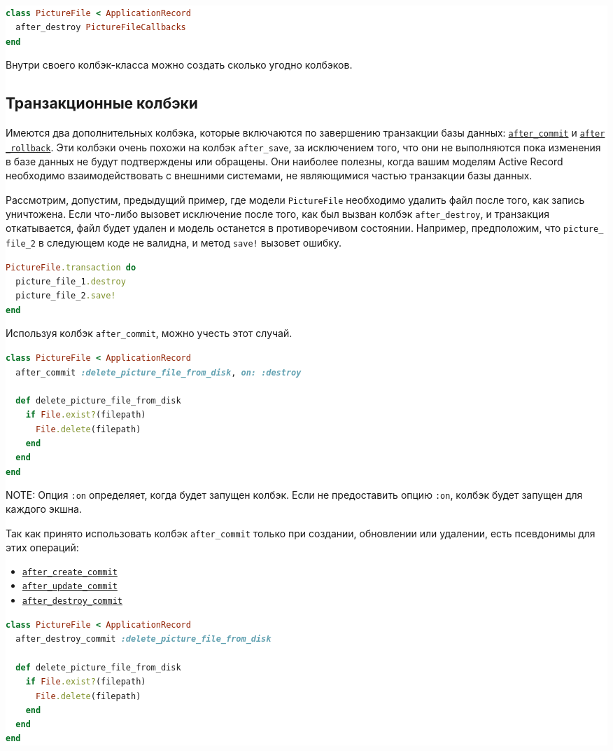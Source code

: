 ```ruby
class PictureFile < ApplicationRecord
  after_destroy PictureFileCallbacks
end
```

Внутри своего колбэк-класса можно создать сколько угодно колбэков.

Транзакционные колбэки
----------------------

Имеются два дополнительных колбэка, которые включаются по завершению транзакции базы данных: [`after_commit`][] и [`after_rollback`][]. Эти колбэки очень похожи на колбэк `after_save`, за исключением того, что они не выполняются пока изменения в базе данных не будут подтверждены или обращены. Они наиболее полезны, когда вашим моделям Active Record необходимо взаимодействовать с внешними системами, не являющимися частью транзакции базы данных.

Рассмотрим, допустим, предыдущий пример, где модели `PictureFile` необходимо удалить файл после того, как запись уничтожена. Если что-либо вызовет исключение после того, как был вызван колбэк `after_destroy`, и транзакция откатывается, файл будет удален и модель останется в противоречивом состоянии. Например, предположим, что `picture_file_2` в следующем коде не валидна, и метод `save!` вызовет ошибку.

```ruby
PictureFile.transaction do
  picture_file_1.destroy
  picture_file_2.save!
end
```

Используя колбэк `after_commit`, можно учесть этот случай.

```ruby
class PictureFile < ApplicationRecord
  after_commit :delete_picture_file_from_disk, on: :destroy

  def delete_picture_file_from_disk
    if File.exist?(filepath)
      File.delete(filepath)
    end
  end
end
```

NOTE: Опция `:on` определяет, когда будет запущен колбэк. Если не предоставить опцию `:on`, колбэк будет запущен для каждого экшна.

Так как принято использовать колбэк `after_commit` только при создании, обновлении или удалении, есть псевдонимы для этих операций:

* [`after_create_commit`][]
* [`after_update_commit`][]
* [`after_destroy_commit`][]

```ruby
class PictureFile < ApplicationRecord
  after_destroy_commit :delete_picture_file_from_disk

  def delete_picture_file_from_disk
    if File.exist?(filepath)
      File.delete(filepath)
    end
  end
end
```


[`after_create`]: https://api.rubyonrails.org/classes/ActiveRecord/Callbacks/ClassMethods.html#method-i-after_create
[`after_commit`]: https://api.rubyonrails.org/classes/ActiveRecord/Transactions/ClassMethods.html#method-i-after_commit
[`after_rollback`]: https://api.rubyonrails.org/classes/ActiveRecord/Transactions/ClassMethods.html#method-i-after_rollback
[`after_save`]: https://api.rubyonrails.org/classes/ActiveRecord/Callbacks/ClassMethods.html#method-i-after_save
[`after_validation`]: https://api.rubyonrails.org/classes/ActiveModel/Validations/Callbacks/ClassMethods.html#method-i-after_validation
[`around_create`]: https://api.rubyonrails.org/classes/ActiveRecord/Callbacks/ClassMethods.html#method-i-around_create
[`around_save`]: https://api.rubyonrails.org/classes/ActiveRecord/Callbacks/ClassMethods.html#method-i-around_save
[`before_create`]: https://api.rubyonrails.org/classes/ActiveRecord/Callbacks/ClassMethods.html#method-i-before_create
[`before_save`]: https://api.rubyonrails.org/classes/ActiveRecord/Callbacks/ClassMethods.html#method-i-before_save
[`before_validation`]: https://api.rubyonrails.org/classes/ActiveModel/Validations/Callbacks/ClassMethods.html#method-i-before_validation
[`after_update`]: https://api.rubyonrails.org/classes/ActiveRecord/Callbacks/ClassMethods.html#method-i-after_update
[`around_update`]: https://api.rubyonrails.org/classes/ActiveRecord/Callbacks/ClassMethods.html#method-i-around_update
[`before_update`]: https://api.rubyonrails.org/classes/ActiveRecord/Callbacks/ClassMethods.html#method-i-before_update
[`after_destroy`]: https://api.rubyonrails.org/classes/ActiveRecord/Callbacks/ClassMethods.html#method-i-after_destroy
[`around_destroy`]: https://api.rubyonrails.org/classes/ActiveRecord/Callbacks/ClassMethods.html#method-i-around_destroy
[`before_destroy`]: https://api.rubyonrails.org/classes/ActiveRecord/Callbacks/ClassMethods.html#method-i-before_destroy
[`after_find`]: https://api.rubyonrails.org/classes/ActiveRecord/Callbacks/ClassMethods.html#method-i-after_find
[`after_initialize`]: https://api.rubyonrails.org/classes/ActiveRecord/Callbacks/ClassMethods.html#method-i-after_initialize
[`after_touch`]: https://api.rubyonrails.org/classes/ActiveRecord/Callbacks/ClassMethods.html#method-i-after_touch
[`after_create_commit`]: https://api.rubyonrails.org/classes/ActiveRecord/Transactions/ClassMethods.html#method-i-after_create_commit
[`after_destroy_commit`]: https://api.rubyonrails.org/classes/ActiveRecord/Transactions/ClassMethods.html#method-i-after_destroy_commit
[`after_save_commit`]: https://api.rubyonrails.org/classes/ActiveRecord/Transactions/ClassMethods.html#method-i-after_save_commit
[`after_update_commit`]: https://api.rubyonrails.org/classes/ActiveRecord/Transactions/ClassMethods.html#method-i-after_update_commit